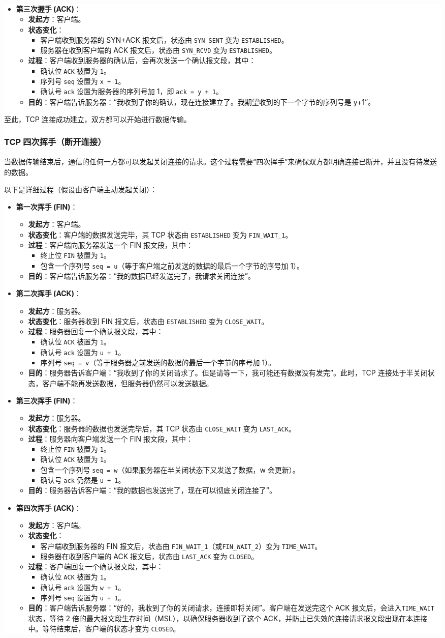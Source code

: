 - **第三次握手 (ACK)**：
  - **发起方**：客户端。
  - **状态变化**：
    - 客户端收到服务器的 SYN+ACK 报文后，状态由 `SYN_SENT` 变为 `ESTABLISHED`。
    - 服务器在收到客户端的 ACK 报文后，状态由 `SYN_RCVD` 变为 `ESTABLISHED`。
  - **过程**：客户端收到服务器的确认后，会再次发送一个确认报文段，其中：
    - 确认位 `ACK` 被置为 `1`。
    - 序列号 `seq` 设置为 `x + 1`。
    - 确认号 `ack` 设置为服务器的序列号加 1，即 `ack = y + 1`。
  - **目的**：客户端告诉服务器：“我收到了你的确认，现在连接建立了。我期望收到的下一个字节的序列号是 y+1”。

至此，TCP 连接成功建立，双方都可以开始进行数据传输。

### TCP 四次挥手（断开连接）

当数据传输结束后，通信的任何一方都可以发起关闭连接的请求。这个过程需要“四次挥手”来确保双方都明确连接已断开，并且没有待发送的数据。

以下是详细过程（假设由客户端主动发起关闭）：

- **第一次挥手 (FIN)**：

  - **发起方**：客户端。
  - **状态变化**：客户端的数据发送完毕，其 TCP 状态由 `ESTABLISHED` 变为 `FIN_WAIT_1`。
  - **过程**：客户端向服务器发送一个 FIN 报文段，其中：
    - 终止位 `FIN` 被置为 `1`。
    - 包含一个序列号 `seq = u`（等于客户端之前发送的数据的最后一个字节的序号加 1）。
  - **目的**：客户端告诉服务器：“我的数据已经发送完了，我请求关闭连接”。

- **第二次挥手 (ACK)**：

  - **发起方**：服务器。
  - **状态变化**：服务器收到 FIN 报文后，状态由 `ESTABLISHED` 变为 `CLOSE_WAIT`。
  - **过程**：服务器回复一个确认报文段，其中：
    - 确认位 `ACK` 被置为 `1`。
    - 确认号 `ack` 设置为 `u + 1`。
    - 序列号 `seq = v`（等于服务器之前发送的数据的最后一个字节的序号加 1）。
  - **目的**：服务器告诉客户端：“我收到了你的关闭请求了。但是请等一下，我可能还有数据没有发完”。此时，TCP 连接处于半关闭状态，客户端不能再发送数据，但服务器仍然可以发送数据。

- **第三次挥手 (FIN)**：

  - **发起方**：服务器。
  - **状态变化**：服务器的数据也发送完毕后，其 TCP 状态由 `CLOSE_WAIT` 变为 `LAST_ACK`。
  - **过程**：服务器向客户端发送一个 FIN 报文段，其中：
    - 终止位 `FIN` 被置为 `1`。
    - 确认位 `ACK` 被置为 `1`。
    - 包含一个序列号 `seq = w`（如果服务器在半关闭状态下又发送了数据，w 会更新）。
    - 确认号 `ack` 仍然是 `u + 1`。
  - **目的**：服务器告诉客户端：“我的数据也发送完了，现在可以彻底关闭连接了”。

- **第四次挥手 (ACK)**：
  - **发起方**：客户端。
  - **状态变化**：
    - 客户端收到服务器的 FIN 报文后，状态由 `FIN_WAIT_1`（或`FIN_WAIT_2`）变为 `TIME_WAIT`。
    - 服务器在收到客户端的 ACK 报文后，状态由 `LAST_ACK` 变为 `CLOSED`。
  - **过程**：客户端回复一个确认报文段，其中：
    - 确认位 `ACK` 被置为 `1`。
    - 确认号 `ack` 设置为 `w + 1`。
    - 序列号 `seq` 设置为 `u + 1`。
  - **目的**：客户端告诉服务器：“好的，我收到了你的关闭请求，连接即将关闭”。客户端在发送完这个 ACK 报文后，会进入`TIME_WAIT`状态，等待 2 倍的最大报文段生存时间（MSL），以确保服务器收到了这个 ACK，并防止已失效的连接请求报文段出现在本连接中。等待结束后，客户端的状态才变为 `CLOSED`。
